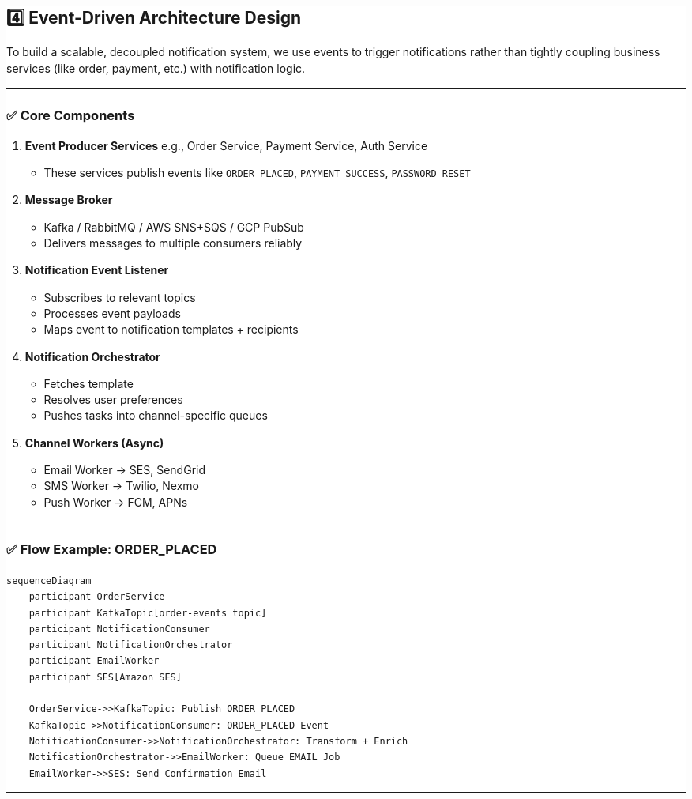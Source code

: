 
## 4️⃣ **Event-Driven Architecture Design**

To build a scalable, decoupled notification system, we use events to trigger notifications rather than tightly coupling business services (like order, payment, etc.) with notification logic.

---

### ✅ **Core Components**

1. **Event Producer Services**
   e.g., Order Service, Payment Service, Auth Service

   * These services publish events like `ORDER_PLACED`, `PAYMENT_SUCCESS`, `PASSWORD_RESET`

2. **Message Broker**

   * Kafka / RabbitMQ / AWS SNS+SQS / GCP PubSub
   * Delivers messages to multiple consumers reliably

3. **Notification Event Listener**

   * Subscribes to relevant topics
   * Processes event payloads
   * Maps event to notification templates + recipients

4. **Notification Orchestrator**

   * Fetches template
   * Resolves user preferences
   * Pushes tasks into channel-specific queues

5. **Channel Workers (Async)**

   * Email Worker → SES, SendGrid
   * SMS Worker → Twilio, Nexmo
   * Push Worker → FCM, APNs

---

### ✅ **Flow Example: ORDER\_PLACED**

```mermaid
sequenceDiagram
    participant OrderService
    participant KafkaTopic[order-events topic]
    participant NotificationConsumer
    participant NotificationOrchestrator
    participant EmailWorker
    participant SES[Amazon SES]

    OrderService->>KafkaTopic: Publish ORDER_PLACED
    KafkaTopic->>NotificationConsumer: ORDER_PLACED Event
    NotificationConsumer->>NotificationOrchestrator: Transform + Enrich
    NotificationOrchestrator->>EmailWorker: Queue EMAIL Job
    EmailWorker->>SES: Send Confirmation Email
```

---